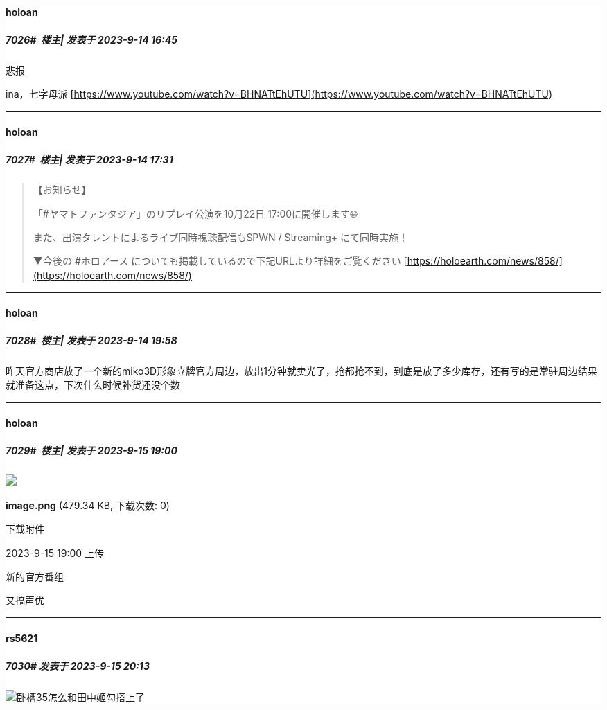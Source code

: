 ####  holoan  
##### 7026#         楼主| 发表于 2023-9-14 16:45

悲报

ina，七字母派
[https://www.youtube.com/watch?v=BHNATtEhUTU](https://www.youtube.com/watch?v=BHNATtEhUTU)


*****

####  holoan  
##### 7027#         楼主| 发表于 2023-9-14 17:31

<blockquote>【お知らせ】

「#ヤマトファンタジア」のリプレイ公演を10月22日 17:00に開催します🌐

また、出演タレントによるライブ同時視聴配信もSPWN / Streaming+ にて同時実施！

▼今後の #ホロアース についても掲載しているので下記URLより詳細をご覧ください
[https://holoearth.com/news/858/](https://holoearth.com/news/858/)</blockquote>


*****

####  holoan  
##### 7028#         楼主| 发表于 2023-9-14 19:58

昨天官方商店放了一个新的miko3D形象立牌官方周边，放出1分钟就卖光了，抢都抢不到，到底是放了多少库存，还有写的是常驻周边结果就准备这点，下次什么时候补货还没个数


*****

####  holoan  
##### 7029#         楼主| 发表于 2023-9-15 19:00

<img src="https://img.saraba1st.com/forum/202309/15/190028b4tzuyhf4zmqbhyh.png" referrerpolicy="no-referrer">

<strong>image.png</strong> (479.34 KB, 下载次数: 0)

下载附件

2023-9-15 19:00 上传

新的官方番组

又搞声优


*****

####  rs5621  
##### 7030#       发表于 2023-9-15 20:13

<img src="https://static.saraba1st.com/image/smiley/face2017/067.png" referrerpolicy="no-referrer">卧槽35怎么和田中姬勾搭上了

